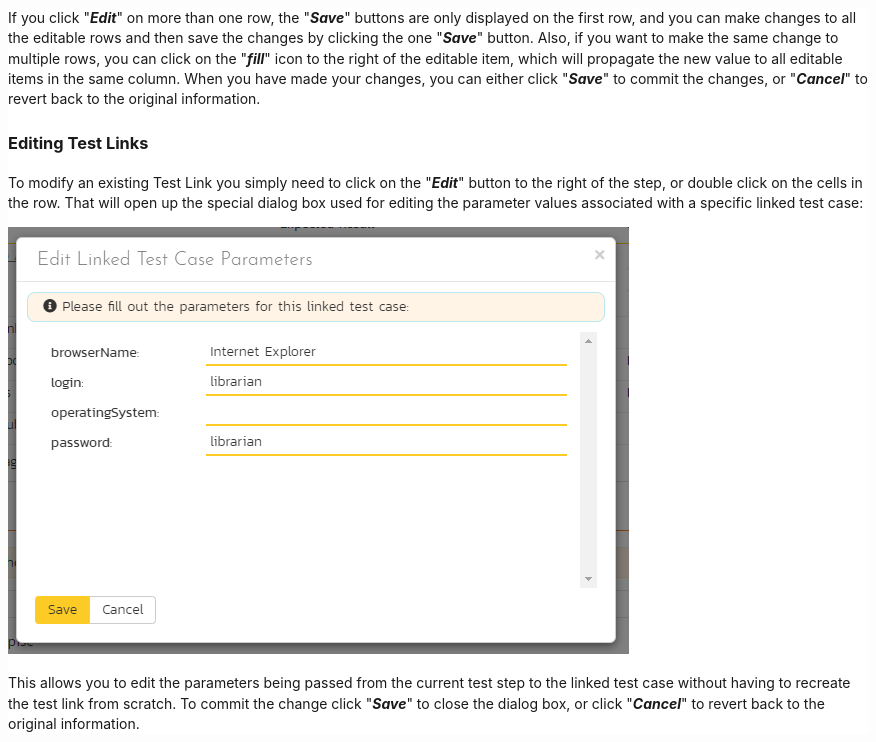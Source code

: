 


If you click "***Edit***" on more than one row, the
"***Save***" buttons are
only displayed on the first row, and you can make changes to all the
editable rows and then save the changes by clicking the one
"***Save***" button. Also, if you want to make the same
change to multiple rows, you can click on the "***fill***"
icon to the right of the editable item, which will propagate the new
value to all editable items in the same column. When you have made your
changes, you can either click "***Save***" to commit the
changes, or "***Cancel***" to revert back to the original
information.

### Editing Test Links

To modify an existing Test Link you simply need to click on the
"***Edit***" button to the right of the step, or double
click on the cells in the row. That will open up the special dialog box
used for editing the parameter values associated with a specific linked
test case:

![](img/Test_Case_Management_146.png)




This allows you to edit the parameters being passed from the current
test step to the linked test case without having to recreate the test
link from scratch. To commit the change click "***Save***"
to close the dialog box, or click "***Cancel***" to revert
back to the original information.
